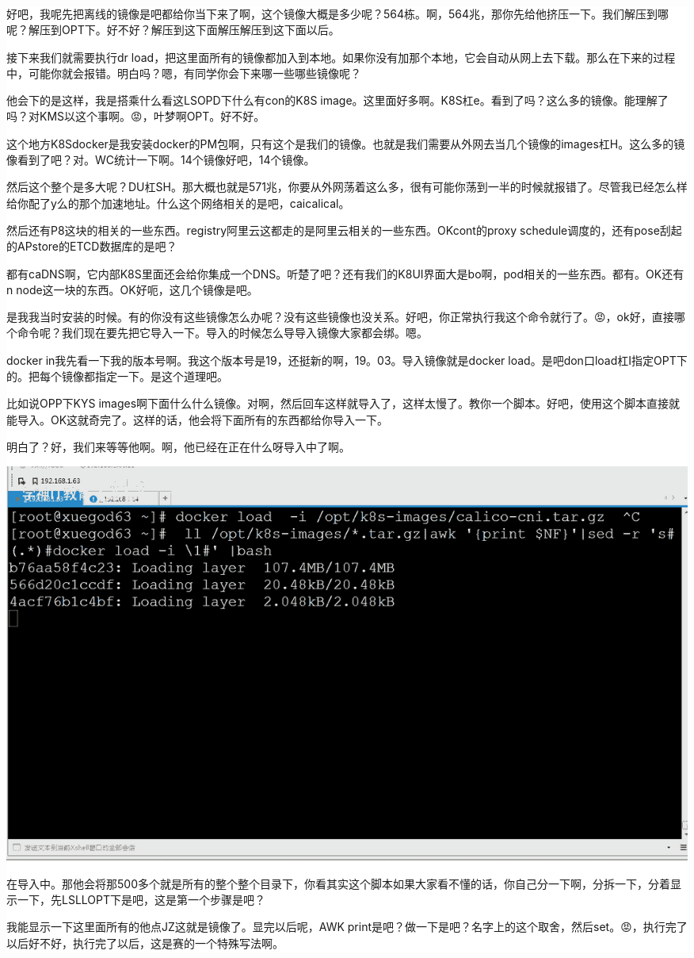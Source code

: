 好吧，我呢先把离线的镜像是吧都给你当下来了啊，这个镜像大概是多少呢？564栋。啊，564兆，那你先给他挤压一下。我们解压到哪呢？解压到OPT下。好不好？解压到这下面解压解压到这下面以后。

接下来我们就需要执行dr load，把这里面所有的镜像都加入到本地。如果你没有加那个本地，它会自动从网上去下载。那么在下来的过程中，可能你就会报错。明白吗？嗯，有同学你会下来哪一些哪些镜像呢？

他会下的是这样，我是搭乘什么看这LSOPD下什么有con的K8S image。这里面好多啊。K8S杠e。看到了吗？这么多的镜像。能理解了吗？对KMS以这个事啊。😡，叶梦啊OPT。好不好。

这个地方K8Sdocker是我安装docker的PM包啊，只有这个是我们的镜像。也就是我们需要从外网去当几个镜像的images杠H。这么多的镜像看到了吧？对。WC统计一下啊。14个镜像好吧，14个镜像。

然后这个整个是多大呢？DU杠SH。那大概也就是571兆，你要从外网荡着这么多，很有可能你荡到一半的时候就报错了。尽管我已经怎么样给你配了y么的那个加速地址。什么这个网络相关的是吧，caicalical。

然后还有P8这块的相关的一些东西。registry阿里云这都走的是阿里云相关的一些东西。OKcont的proxy schedule调度的，还有pose刮起的APstore的ETCD数据库的是吧？

都有caDNS啊，它内部K8S里面还会给你集成一个DNS。听楚了吧？还有我们的K8UI界面大是bo啊，pod相关的一些东西。都有。OK还有n node这一块的东西。OK好呃，这几个镜像是吧。

是我我当时安装的时候。有的你没有这些镜像怎么办呢？没有这些镜像也没关系。好吧，你正常执行我这个命令就行了。😡，ok好，直接哪个命令呢？我们现在要先把它导入一下。导入的时候怎么导导入镜像大家都会绑。嗯。

docker in我先看一下我的版本号啊。我这个版本号是19，还挺新的啊，19。03。导入镜像就是docker load。是吧don口load杠I指定OPT下的。把每个镜像都指定一下。是这个道理吧。

比如说OPP下KYS images啊下面什么什么镜像。对啊，然后回车这样就导入了，这样太慢了。教你一个脚本。好吧，使用这个脚本直接就能导入。OK这就奇完了。这样的话，他会将下面所有的东西都给你导入一下。

明白了？好，我们来等等他啊。啊，他已经在正在什么呀导入中了啊。

![](img/edc645529b03d89fa3e35919157c1c98_92.png)

在导入中。那他会将那500多个就是所有的整个整个目录下，你看其实这个脚本如果大家看不懂的话，你自己分一下啊，分拆一下，分着显示一下，先LSLLOPT下是吧，这是第一个步骤是吧？

我能显示一下这里面所有的他点JZ这就是镜像了。显完以后呢，AWK print是吧？做一下是吧？名字上的这个取舍，然后set。😡，执行完了以后好不好，执行完了以后，这是赛的一个特殊写法啊。

